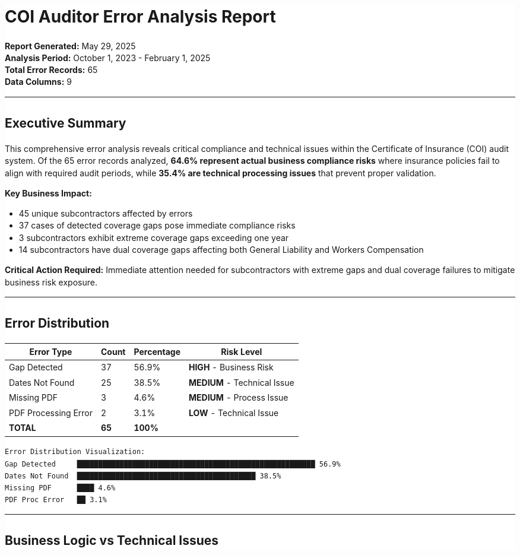 # COI Auditor Error Analysis Report

**Report Generated:** May 29, 2025  
**Analysis Period:** October 1, 2023 - February 1, 2025  
**Total Error Records:** 65  
**Data Columns:** 9  

---

## Executive Summary

This comprehensive error analysis reveals critical compliance and technical issues within the Certificate of Insurance (COI) audit system. Of the 65 error records analyzed, **64.6% represent actual business compliance risks** where insurance policies fail to align with required audit periods, while **35.4% are technical processing issues** that prevent proper validation.

**Key Business Impact:**
- 45 unique subcontractors affected by errors
- 37 cases of detected coverage gaps pose immediate compliance risks
- 3 subcontractors exhibit extreme coverage gaps exceeding one year
- 14 subcontractors have dual coverage gaps affecting both General Liability and Workers Compensation

**Critical Action Required:** Immediate attention needed for subcontractors with extreme gaps and dual coverage failures to mitigate business risk exposure.

---

## Error Distribution

| Error Type | Count | Percentage | Risk Level |
|------------|-------|------------|------------|
| Gap Detected | 37 | 56.9% | **HIGH** - Business Risk |
| Dates Not Found | 25 | 38.5% | **MEDIUM** - Technical Issue |
| Missing PDF | 3 | 4.6% | **MEDIUM** - Process Issue |
| PDF Processing Error | 2 | 3.1% | **LOW** - Technical Issue |
| **TOTAL** | **65** | **100%** | |

```
Error Distribution Visualization:
Gap Detected     ████████████████████████████████████████████████████████ 56.9%
Dates Not Found  ██████████████████████████████████████████ 38.5%
Missing PDF      ████ 4.6%
PDF Proc Error   ██ 3.1%
```

---

## Business Logic vs Technical Issues
